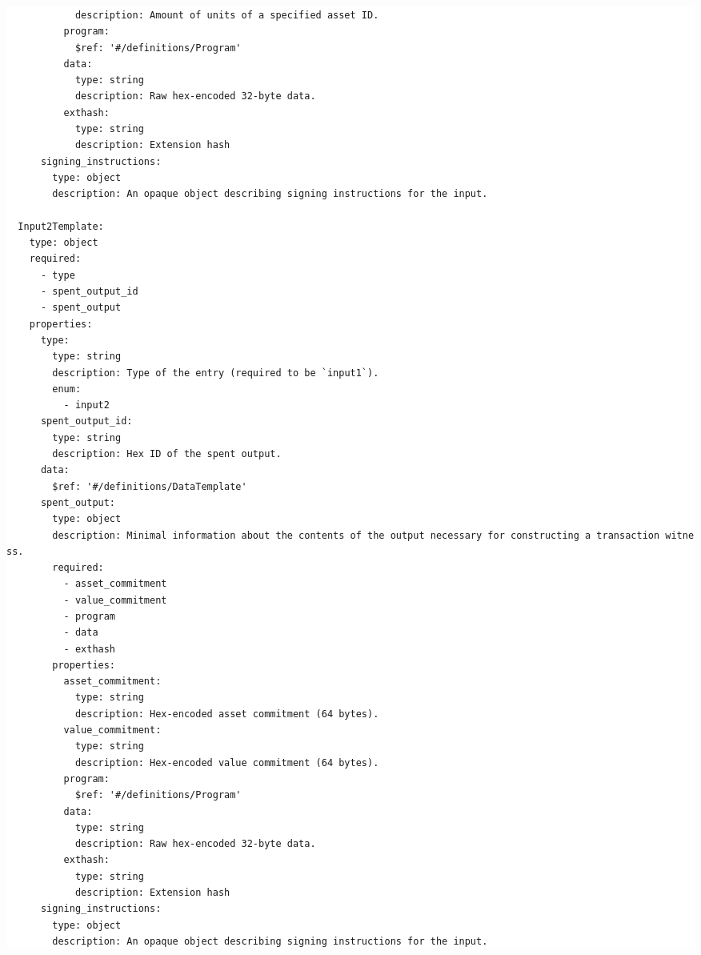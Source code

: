                 description: Amount of units of a specified asset ID.
              program:
                $ref: '#/definitions/Program'
              data:
                type: string
                description: Raw hex-encoded 32-byte data.
              exthash:
                type: string
                description: Extension hash
          signing_instructions:
            type: object
            description: An opaque object describing signing instructions for the input.

      Input2Template:
        type: object
        required:
          - type
          - spent_output_id
          - spent_output
        properties:
          type:
            type: string
            description: Type of the entry (required to be `input1`).
            enum:
              - input2
          spent_output_id:
            type: string
            description: Hex ID of the spent output.
          data:
            $ref: '#/definitions/DataTemplate'
          spent_output:
            type: object
            description: Minimal information about the contents of the output necessary for constructing a transaction witness.
            required:
              - asset_commitment
              - value_commitment
              - program
              - data
              - exthash
            properties:
              asset_commitment:
                type: string
                description: Hex-encoded asset commitment (64 bytes).
              value_commitment:
                type: string
                description: Hex-encoded value commitment (64 bytes).
              program:
                $ref: '#/definitions/Program'
              data:
                type: string
                description: Raw hex-encoded 32-byte data.
              exthash:
                type: string
                description: Extension hash
          signing_instructions:
            type: object
            description: An opaque object describing signing instructions for the input.
